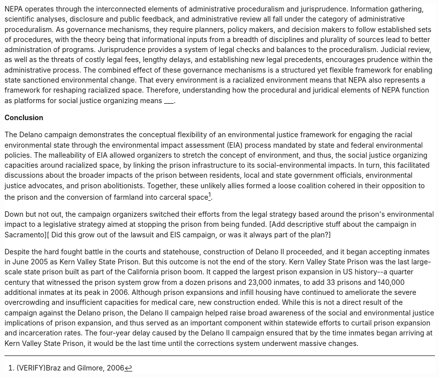 NEPA operates through the interconnected elements of administrative
proceduralism and jurisprudence. Information gathering, scientific
analyses, disclosure and public feedback, and administrative review all
fall under the category of administrative proceduralism. As governance
mechanisms, they require planners, policy makers, and decision makers to
follow established sets of procedures, with the theory being that
informational inputs from a breadth of disciplines and plurality of
sources lead to better administration of programs. Jurisprudence
provides a system of legal checks and balances to the proceduralism.
Judicial review, as well as the threats of costly legal fees, lengthy
delays, and establishing new legal precedents, encourages prudence
within the administrative process. The combined effect of these
governance mechanisms is a structured yet flexible framework for
enabling state sanctioned environmental change. That every environment
is a racialized environment means that NEPA also represents a framework
for reshaping racialized space. Therefore, understanding how the
procedural and juridical elements of NEPA function as platforms for
social justice organizing means \_\_\_.

**Conclusion**

The Delano campaign demonstrates the conceptual flexibility of an
environmental justice framework for engaging the racial environmental
state through the environmental impact assessment (EIA) process mandated
by state and federal environmental policies. The malleability of EIA
allowed organizers to stretch the concept of environment, and thus, the
social justice organizing capacities around racialized space, by linking
the prison infrastructure to its social-environmental impacts. In turn,
this facilitated discussions about the broader impacts of the prison
between residents, local and state government officials, environmental
justice advocates, and prison abolitionists. Together, these unlikely
allies formed a loose coalition cohered in their opposition to the
prison and the conversion of farmland into carceral space[^61].

Down but not out, the campaign organizers switched their efforts from
the legal strategy based around the prison's environmental impact to a
legislative strategy aimed at stopping the prison from being funded.
\[Add descriptive stuff about the campaign in Sacramento\]\[ Did this
grow out of the lawsuit and EIS campaign, or was it always part of the
plan?\]

Despite the hard fought battle in the courts and statehouse,
construction of Delano II proceeded, and it began accepting inmates in
June 2005 as Kern Valley State Prison. But this outcome is not the end
of the story. Kern Valley State Prison was the last large-scale state
prison built as part of the California prison boom. It capped the
largest prison expansion in US history--a quarter century that witnessed
the prison system grow from a dozen prisons and 23,000 inmates, to add
33 prisons and 140,000 additional inmates at its peak in 2006. Although
prison expansions and infill housing have continued to ameliorate the
severe overcrowding and insufficient capacities for medical care, new
construction ended. While this is not a direct result of the campaign
against the Delano prison, the Delano II campaign helped raise broad
awareness of the social and environmental justice implications of prison
expansion, and thus served as an important component within statewide
efforts to curtail prison expansion and incarceration rates. The
four-year delay caused by the Delano II campaign ensured that by the
time inmates began arriving at Kern Valley State Prison, it would be the
last time until the corrections system underwent massive changes.


[^11]:  Yokuts (also Yokote, Yokots, or Yokoch) and Shoshonean are general terms that refer to linguistic families, not specific tribes. Yokuts is a word meaning "people" in most of the Yokuts dialects, while Shoshonean identifies peoples whose dialects derived from the Shoshoni language. Most of the Yokuts peoples were divided into tribes with distinct names and dialects. The area where the City of Delano now sits was primarily inhabited by Paleuyami peoples when the Spanish and Americans settled in the valley. Their neighbors were other Foothill and Valley Yokuts tribes including the Yauelmani, as well as the Shoshonean Giamina.[See @kroeber_yokuts_1907; @kroeber_shoshonean_1907; @kroeber_handbook_1925] 
[^17]:  Vredenburgh, 1991; Preston, 1981
[^18]:  Alexander et al., 1874
[^19]:  Preston, 1981
[^20]:  Preston, 1981
[^21]:  Gorenfeld, 1999
[^22]:  Gorenfeld, 1999; Menefee and Dodge, 1913
[^23]:  Preston, 1981
[^24]:  Preston, 1981
[^25]:  anon. HISTORY OF THE CHINESE IN CALIFORNIA, no date
[^26]:  {|anon. History | North Kern Cemetery District, no
[^27]:  citation needed
[^28]:  Community Planning Laboratory, 2009; Preston, 1981; Menefee and
[^29]:  As the census was collected the first week of 1920, this figure
[^30]:  Oakland Museum of California, 2014
[^31]:  The US Federal Bureau of Immigration was the predecessor to the
[^32]:  Oakland Museum of California, 2014{|anon. INS Records for 1930s
[^33]:  Gilmore and Gilmore, 2008
[^34]:  California Department of Corrections, 2000; California
[^35]:  California Department of Corrections, 2000; California
[^40]:  In the State of California, “urgency legislation” is a term used
[^41]:  Braz and Gilmore 2006; Friends of the Kangaroo Rat v. CDC 2003;
[^42]:  *Section 15819.295, Chapter 3.1. Lease-Purchase Financing of
[^43]:  Gilmore 2007, 88-127
[^44]:  Gilmore 2007, 100-101
[^45]:  The original EIR evaluated impacts for up to 4,180 inmates on a
[^46]:  CEQA Guidelines Section 15105
[^47]:  2000. California Department of Corrections. "Notice of
[^48]:  Friends of the Kangaroo Rat v. California Department of
[^49]:  There are 9 major U.S. Supreme Court decisions that establish
[^50]:  This is related to \[find the case where the potential for an
[^51]:  Perhaps a legal case could be construed such that a plaintiff
[^52]:  CEQA guidelines 15131(a). The Guideline reads as follows:
[^53]: CEQA guidelines 15131(b-c); 40 CFR 1508.14 - HUMAN ENVIRONMENT.
[^54]:  Friends v. CDC \[depublished\]: “One might reasonably argue that
[^55]:  See Safran2004; Bass2014
[^56]:  Cite published case, also maybe the docket record?
[^57]:  e.g., Safran2004; Bass2014; Meserve2011
[^58]:  Bass2014
[^59]:  Rose Braz and Craig Gilmore, “Joining Forces: Prisons and
[^60]:  In the state level California Environmental Quality Act (CEQA),
[^61]:  (VERIFY)Braz and Gilmore, 2006